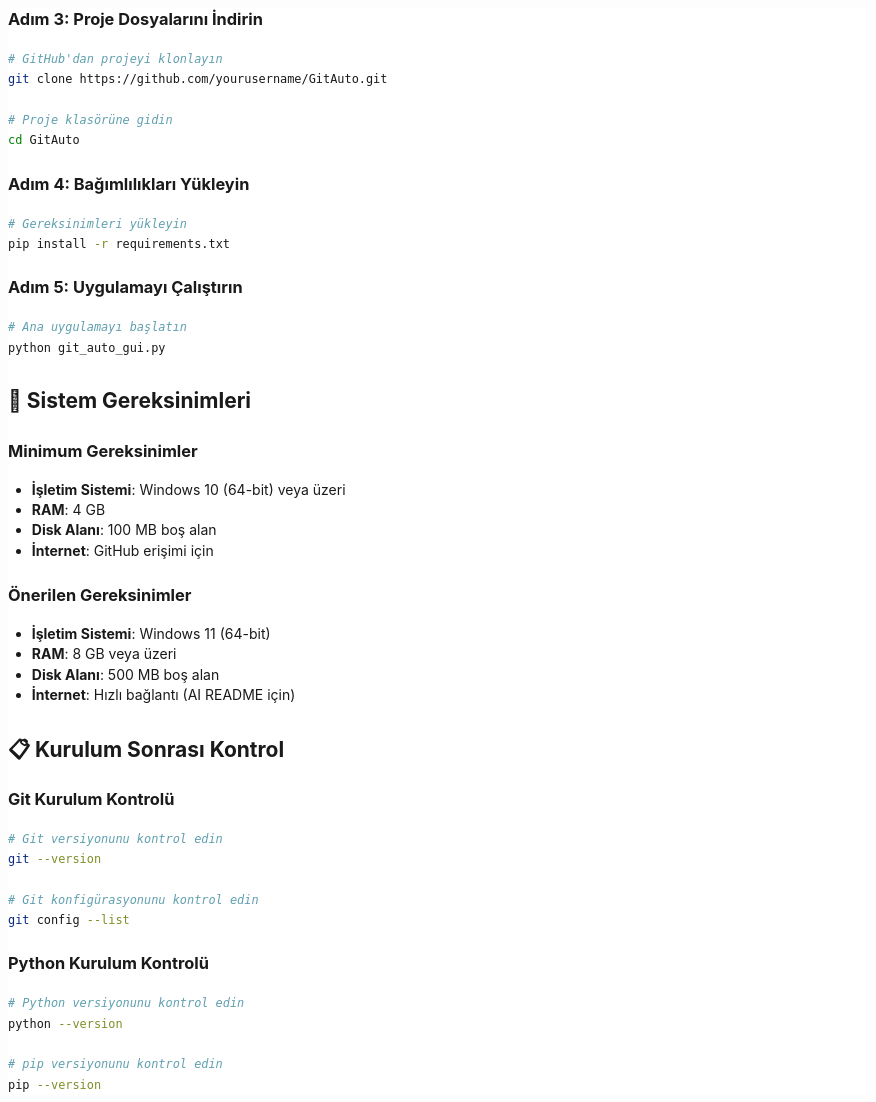 ### **Adım 3: Proje Dosyalarını İndirin**
```bash
# GitHub'dan projeyi klonlayın
git clone https://github.com/yourusername/GitAuto.git

# Proje klasörüne gidin
cd GitAuto
```

### **Adım 4: Bağımlılıkları Yükleyin**
```bash
# Gereksinimleri yükleyin
pip install -r requirements.txt
```

### **Adım 5: Uygulamayı Çalıştırın**
```bash
# Ana uygulamayı başlatın
python git_auto_gui.py
```

## 🔧 Sistem Gereksinimleri

### **Minimum Gereksinimler**
- **İşletim Sistemi**: Windows 10 (64-bit) veya üzeri
- **RAM**: 4 GB
- **Disk Alanı**: 100 MB boş alan
- **İnternet**: GitHub erişimi için

### **Önerilen Gereksinimler**
- **İşletim Sistemi**: Windows 11 (64-bit)
- **RAM**: 8 GB veya üzeri
- **Disk Alanı**: 500 MB boş alan
- **İnternet**: Hızlı bağlantı (AI README için)

## 📋 Kurulum Sonrası Kontrol

### **Git Kurulum Kontrolü**
```bash
# Git versiyonunu kontrol edin
git --version

# Git konfigürasyonunu kontrol edin
git config --list
```

### **Python Kurulum Kontrolü**
```bash
# Python versiyonunu kontrol edin
python --version

# pip versiyonunu kontrol edin
pip --version
```
